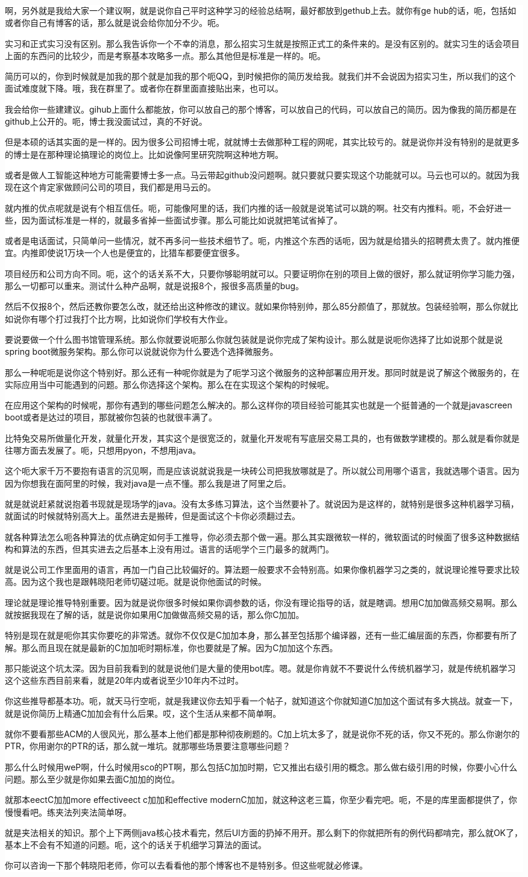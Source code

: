 啊，另外就是我给大家一个建议啊，就是说你自己平时这种学习的经验总结啊，最好都放到gethub上去。就你有ge hub的话，呃，包括如或者你自己有博客的话，那么就是说会给你加分不少。呃。

实习和正式实习没有区别。那么我告诉你一个不幸的消息，那么招实习生就是按照正式工的条件来的。是没有区别的。就实习生的话会项目上面的东西问的比较少，而是考察基本攻略多一点。那么其他但是标准是一样的。呃。

简历可以的，你到时候就是加我的那个就是加我的那个呃QQ，到时候把你的简历发给我。就我们并不会说因为招实习生，所以我们的这个面试难度就下降。哦，我在群里了。或者你在群里面直接贴出来，也可以。

我会给你一些建建议。gihub上面什么都能放，你可以放自己的那个博客，可以放自己的代码，可以放自己的简历。因为像我的简历都是在github上公开的。呃，博士我没面试过，真的不好说。

但是本硕的话其实面的是一样的。因为很多公司招博士呢，就就博士去做那种工程的网呢，其实比较亏的。就是说你并没有特别的是就更多的博士是在那种理论搞理论的岗位上。比如说像阿里研究院啊这种地方啊。

或者是做人工智能这种地方可能需要博士多一点。马云带起github没问题啊。就只要就只要实现这个功能就可以。马云也可以的。就因为我现在这个肯定家做顾问公司的项目，我们都是用马云的。

就内推的优点呢就是说有个相互信任。呃，可能像阿里的话，我们内推的话一般就是说笔试可以跳的啊。社交有内推料。呃，不会好进一些，因为面试标准是一样的，就最多省掉一些面试步骤。那么可能比如说就把笔试省掉了。

或者是电话面试，只简单问一些情况，就不再多问一些技术细节了。呃，内推这个东西的话呃，因为就是给猎头的招聘费太贵了。就内推便宜。内推即使说1万块一个人也是便宜的，比猎车都要便宜很多。

项目经历和公司方向不同。呃，这个的话关系不大，只要你够聪明就可以。只要证明你在别的项目上做的很好，那么就证明你学习能力强，那么一切都可以重来。测试什么种产品啊，就是说报8个，报很多高质量的bug。

然后不仅报8个，然后还教你要怎么改，就还给出这种修改的建议。就如果你特别帅，那么85分颜值了，那就放。包装经验啊，那么你就比如说你有哪个打过我打个比方啊，比如说你们学校有大作业。

要说要做一个什么图书馆管理系统。那么你就要说呃那么你就包装就是说你完成了架构设计。那么就是说呃你选择了比如说那个就是说spring boot微服务架构。那么你可以说就说你为什么要选个选择微服务。

那么一种呢呃是说你这个特别好。那么还有一种呢你就是为了呃学习这个微服务的这种部署应用开发。那同时就是说了解这个微服务的，在实际应用当中可能遇到的问题。那么你选择这个架构。那么在在实现这个架构的时候呢。

在应用这个架构的时候呢，那你有遇到的哪些问题怎么解决的。那么这样你的项目经验可能其实也就是一个挺普通的一个就是javascreen boot或者是达过的项目，那就被你包装的也就很丰满了。

比特兔交易所做量化开发，就量化开发，其实这个是很宽泛的，就量化开发呢有写底层交易工具的，也有做数学建模的。那么就是看你就是往哪方面去发展了。呃，只想用pyon，不想用java。

这个呃大家千万不要抱有语言的沉见啊，而是应该说就说我是一块砖公司把我放哪就是了。所以就公司用哪个语言，我就选哪个语言。因为因为你想我在面阿里的时候，我对java是一点不懂。那么我是进了阿里之后。

就是就说赶紧就说抱着书现就是现场学的java。没有太多练习算法，这个当然要补了。就说因为是这样的，就特别是很多这种机器学习稿，就面试的时候就特别高大上。虽然进去是搬砖，但是面试这个卡你必须翻过去。

就各种算法怎么呃各种算法的优点确定如何手工推导，你必须去那个做一遍。那么其实跟微软一样的，微软面试的时候面了很多这种数据结构和算法的东西，但其实进去之后基本上没有用过。语言的话呃学个三门最多的就两门。

就是说公司工作里面用的语言，再加一门自己比较偏好的。算法题一般要求不会特别高。如果你像机器学习之类的，就说理论推导要求比较高。因为这个我也是跟韩晓阳老师切磋过呃。就是说你他面试的时候。

理论就是理论推导特别重要。因为就是说你很多时候如果你调参数的话，你没有理论指导的话，就是瞎调。想用C加加做高频交易啊。那么就按据我现在了解的话，就是说你如果用C加做做高频交易的话，那么你C加加。

特别是现在就是呃你其实你要吃的非常透。就你不仅仅是C加加本身，那么甚至包括那个编译器，还有一些汇编层面的东西，你都要有所了解。那么而且现在就是最新的C加加呃时期标准，你也要就是了解。因为C加加这个东西。

那只能说这个坑太深。因为目前我看到的就是说他们是大量的使用bot库。嗯。就是你肯就不不要说什么传统机器学习，就是传统机器学习这个这些东西目前来看，就是20年内或者说至少10年内不过时。

你这些推导都基本功。呃，就天马行空呃，就是我建议你去知乎看一个帖子，就知道这个你就知道C加加这个面试有多大挑战。就查一下，就是说你简历上精通C加加会有什么后果。哎，这个生活从来都不简单啊。

就你不要看那些ACM的人很风光，那么基本上他们都是那种彻夜刷题的。C加上坑太多了，就是说你不死的话，你又不死的。那么你谢尔的PTR，你用谢尔的PTR的话，那么就一堆坑。就那哪些场景要注意哪些问题？

那么什么时候用weP啊，什么时候用sco的PT啊，那么包括C加加时期，它又推出右级引用的概念。那么做右级引用的时候，你要小心什么问题。那么至少就是你如果去面C加加的岗位。

就那本eectC加加more effectiveect c加加和effective modernC加加，就这种这老三篇，你至少看完吧。呃，不是的库里面都提供了，你慢慢看吧。练夹法列夹法简单呀。

就是夹法相关的知识。那个上下两侧java核心技术看完，然后UI方面的扔掉不用开。那么剩下的你就把所有的例代码都啃完，那么就OK了，基本上不会有不知道的问题。呃，这个的话关于机细学习算法的面试。

你可以咨询一下那个韩晓阳老师，你可以去看看他的那个博客也不是特别多。但这些呢就必修课。
